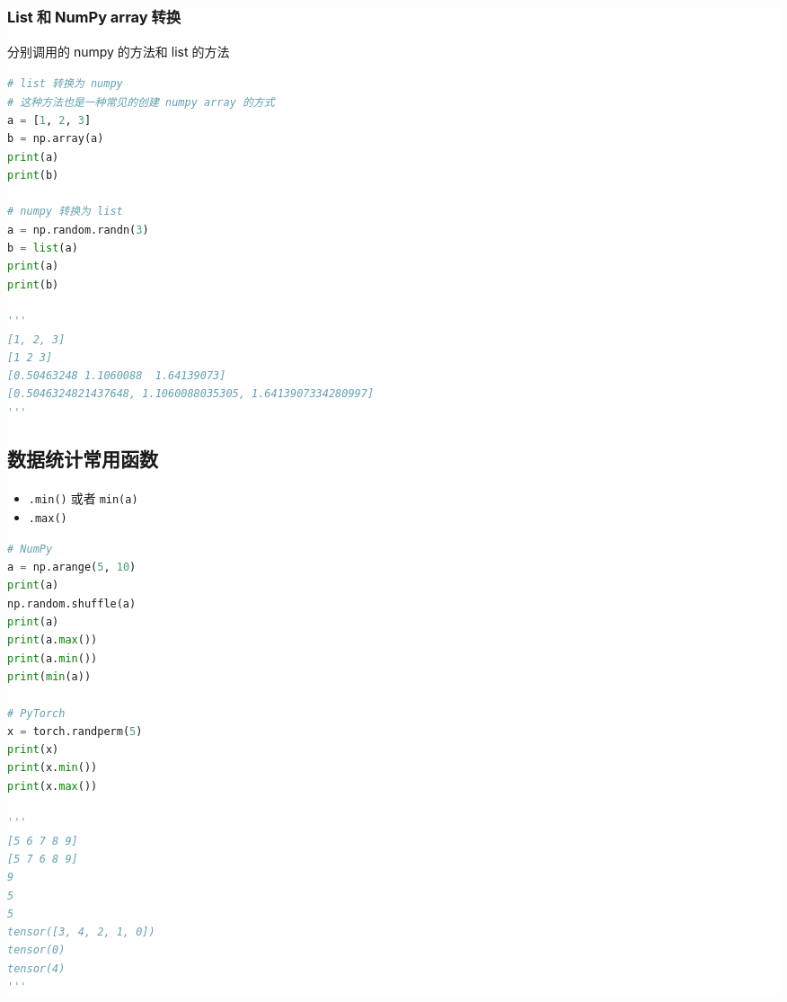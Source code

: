 ### List 和 NumPy array 转换

分别调用的 numpy 的方法和 list 的方法

```python
# list 转换为 numpy
# 这种方法也是一种常见的创建 numpy array 的方式
a = [1, 2, 3]
b = np.array(a)
print(a)
print(b)

# numpy 转换为 list
a = np.random.randn(3)
b = list(a)
print(a)
print(b)

'''
[1, 2, 3]
[1 2 3]
[0.50463248 1.1060088  1.64139073]
[0.5046324821437648, 1.1060088035305, 1.6413907334280997]
'''
```

## 数据统计常用函数

- `.min()` 或者 `min(a)`
- `.max()`

```python
# NumPy
a = np.arange(5, 10)
print(a)
np.random.shuffle(a)
print(a)
print(a.max())
print(a.min())
print(min(a))

# PyTorch
x = torch.randperm(5)
print(x)
print(x.min())
print(x.max())

'''
[5 6 7 8 9]
[5 7 6 8 9]
9
5
5
tensor([3, 4, 2, 1, 0])
tensor(0)
tensor(4)
'''
```

